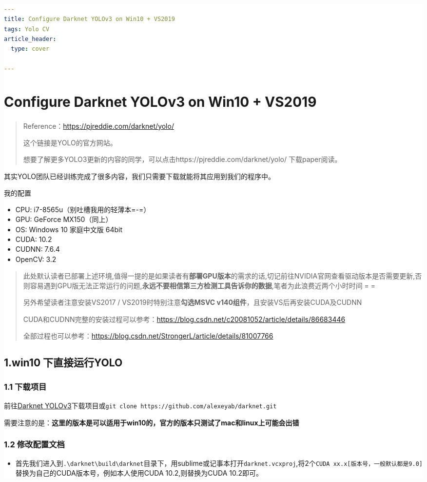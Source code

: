 ```yaml
---
title: Configure Darknet YOLOv3 on Win10 + VS2019 
tags: Yolo CV
article_header:
  type: cover

---
```




# Configure Darknet YOLOv3 on Win10 + VS2019 

> Reference：https://pjreddie.com/darknet/yolo/
>
> 这个链接是YOLO的官方网站。
>
> 想要了解更多YOLO3更新的内容的同学，可以点击https://pjreddie.com/darknet/yolo/ 下载paper阅读。

其实YOLO团队已经训练完成了很多内容，我们只需要下载就能将其应用到我们的程序中。

我的配置

- CPU: i7-8565u（别吐槽我用的轻薄本=-=）
- GPU: GeForce MX150（同上）
- OS: Windows 10 家庭中文版 64bit
- CUDA: 10.2
- CUDNN: 7.6.4
- OpenCV: 3.2

> 此处默认读者已部署上述环境,值得一提的是如果读者有**部署GPU版本**的需求的话,切记前往NVIDIA官网查看驱动版本是否需要更新,否则容易遇到GPU版无法正常运行的问题,**永远不要相信第三方检测工具告诉你的数据**,笔者为此浪费近两个小时时间 = =
>
> 另外希望读者注意安装VS2017 / VS2019时特别注意**勾选MSVC v140组件**，且安装VS后再安装CUDA及CUDNN
>
> CUDA和CUDNN完整的安装过程可以参考：https://blog.csdn.net/c20081052/article/details/86683446
>
> 全部过程也可以参考：https://blog.csdn.net/StrongerL/article/details/81007766

## 1.win10 下直接运行YOLO

### 1.1 下载项目

前往[Darknet YOLOv3](https://github.com/alexeyab/darknet)下载项目或`git clone https://github.com/alexeyab/darknet.git`

需要注意的是：**这里的版本是可以适用于win10的，官方的版本只测试了mac和linux上可能会出错**

### 1.2 修改配置文档

* 首先我们进入到`.\darknet\build\darknet`目录下，用sublime或记事本打开`darknet.vcxproj`,将2个`CUDA xx.x[版本号，一般默认都是9.0]`替换为自己的CUDA版本号，例如本人使用CUDA 10.2,则替换为CUDA 10.2即可。
